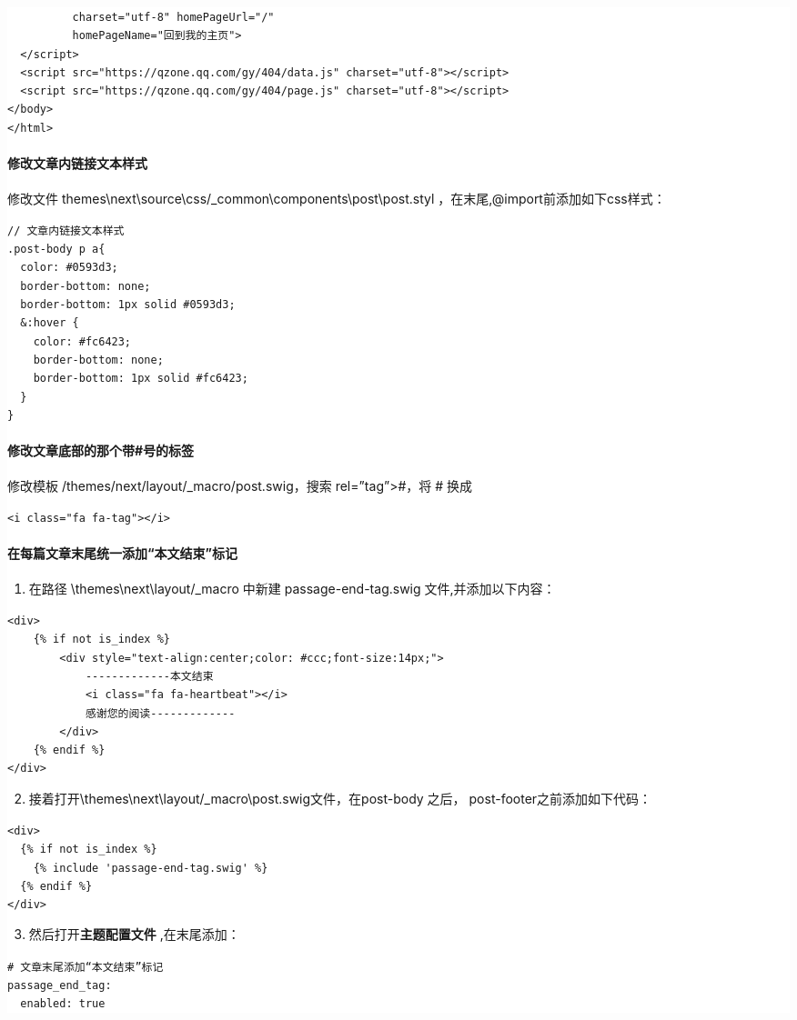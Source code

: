 ```
          charset="utf-8" homePageUrl="/"
          homePageName="回到我的主页">
  </script>
  <script src="https://qzone.qq.com/gy/404/data.js" charset="utf-8"></script>
  <script src="https://qzone.qq.com/gy/404/page.js" charset="utf-8"></script>
</body>
</html>
```

#### 修改文章内链接文本样式
修改文件 themes\next\source\css\/_common\components\post\post.styl ，在末尾,@import前添加如下css样式：
```
// 文章内链接文本样式
.post-body p a{
  color: #0593d3;
  border-bottom: none;
  border-bottom: 1px solid #0593d3;
  &:hover {
    color: #fc6423;
    border-bottom: none;
    border-bottom: 1px solid #fc6423;
  }
}
```

#### 修改文章底部的那个带#号的标签
修改模板
/themes/next/layout/_macro/post.swig，搜索 rel=”tag”>#，将 # 换成
```
<i class="fa fa-tag"></i>
```

#### 在每篇文章末尾统一添加“本文结束”标记
1. 在路径 \themes\next\layout\/_macro 中新建 passage-end-tag.swig 文件,并添加以下内容：
```
<div>
    {% if not is_index %}
        <div style="text-align:center;color: #ccc;font-size:14px;">
            -------------本文结束
            <i class="fa fa-heartbeat"></i>
            感谢您的阅读-------------
        </div>
    {% endif %}
</div>
```
2. 接着打开\themes\next\layout\/_macro\post.swig文件，在post-body 之后， post-footer之前添加如下代码：
```
<div>
  {% if not is_index %}
    {% include 'passage-end-tag.swig' %}
  {% endif %}
</div>
```
3. 然后打开**主题配置文件** ,在末尾添加：
```
# 文章末尾添加“本文结束”标记
passage_end_tag:
  enabled: true
```
